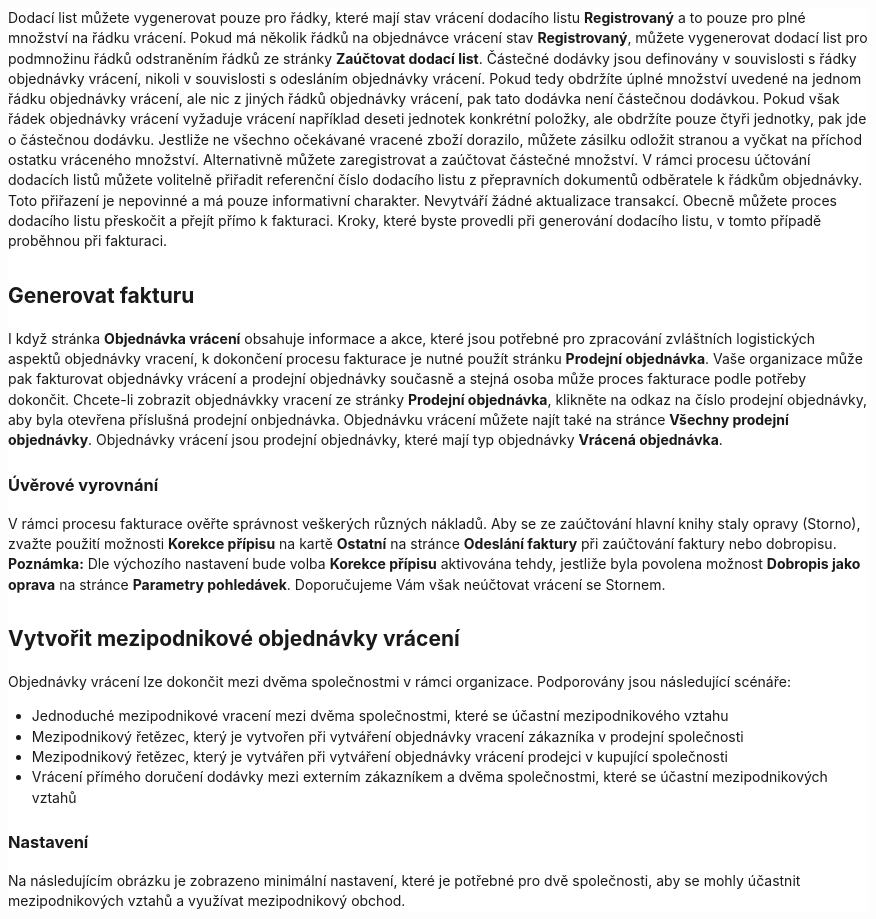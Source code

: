 Dodací list můžete vygenerovat pouze pro řádky, které mají stav vrácení dodacího listu **Registrovaný** a to pouze pro plné množství na řádku vrácení. Pokud má několik řádků na objednávce vrácení stav **Registrovaný**, můžete vygenerovat dodací list pro podmnožinu řádků odstraněním řádků ze stránky **Zaúčtovat dodací list**. Částečné dodávky jsou definovány v souvislosti s řádky objednávky vrácení, nikoli v souvislosti s odesláním objednávky vrácení. Pokud tedy obdržíte úplné množství uvedené na jednom řádku objednávky vrácení, ale nic z jiných řádků objednávky vrácení, pak tato dodávka není částečnou dodávkou. Pokud však řádek objednávky vrácení vyžaduje vrácení například deseti jednotek konkrétní položky, ale obdržíte pouze čtyři jednotky, pak jde o částečnou dodávku. Jestliže ne všechno očekávané vracené zboží dorazilo, můžete zásilku odložit stranou a vyčkat na příchod ostatku vráceného množství. Alternativně můžete zaregistrovat a zaúčtovat částečné množství. V rámci procesu účtování dodacích listů můžete volitelně přiřadit referenční číslo dodacího listu z přepravních dokumentů odběratele k řádkům objednávky. Toto přiřazení je nepovinné a má pouze informativní charakter. Nevytváří žádné aktualizace transakcí. Obecně můžete proces dodacího listu přeskočit a přejít přímo k fakturaci. Kroky, které byste provedli při generování dodacího listu, v tomto případě proběhnou při fakturaci.

## <a name="generate-an-invoice"></a>Generovat fakturu
I když stránka **Objednávka vrácení** obsahuje informace a akce, které jsou potřebné pro zpracování zvláštních logistických aspektů objednávky vracení, k dokončení procesu fakturace je nutné použít stránku **Prodejní objednávka**. Vaše organizace může pak fakturovat objednávky vrácení a prodejní objednávky současně a stejná osoba může proces fakturace podle potřeby dokončit. Chcete-li zobrazit objednávkky vracení ze stránky **Prodejní objednávka**, klikněte na odkaz na číslo prodejní objednávky, aby byla otevřena příslušná prodejní onbjednávka. Objednávku vrácení můžete najít také na stránce **Všechny prodejní objednávky**. Objednávky vrácení jsou prodejní objednávky, které mají typ objednávky **Vrácená objednávka**.

### <a name="credit-correction"></a>Úvěrové vyrovnání

V rámci procesu fakturace ověřte správnost veškerých různých nákladů. Aby se ze zaúčtování hlavní knihy staly opravy (Storno), zvažte použití možnosti **Korekce přípisu** na kartě **Ostatní** na stránce **Odeslání faktury** při zaúčtování faktury nebo dobropisu. **Poznámka:** Dle výchozího nastavení bude volba **Korekce přípisu** aktivována tehdy, jestliže byla povolena možnost **Dobropis jako oprava** na stránce **Parametry pohledávek**. Doporučujeme Vám však neúčtovat vrácení se Stornem.

## <a name="create-intercompany-return-orders"></a>Vytvořit mezipodnikové objednávky vrácení
Objednávky vrácení lze dokončit mezi dvěma společnostmi v rámci organizace. Podporovány jsou následující scénáře:

-   Jednoduché mezipodnikové vracení mezi dvěma společnostmi, které se účastní mezipodnikového vztahu
-   Mezipodnikový řetězec, který je vytvořen při vytváření objednávky vracení zákazníka v prodejní společnosti
-   Mezipodnikový řetězec, který je vytvářen při vytváření objednávky vrácení prodejci v kupující společnosti
-   Vrácení přímého doručení dodávky mezi externím zákazníkem a dvěma společnostmi, které se účastní mezipodnikových vztahů

### <a name="setup"></a>Nastavení

Na následujícím obrázku je zobrazeno minimální nastavení, které je potřebné pro dvě společnosti, aby se mohly účastnit mezipodnikových vztahů a využívat mezipodnikový obchod.  
